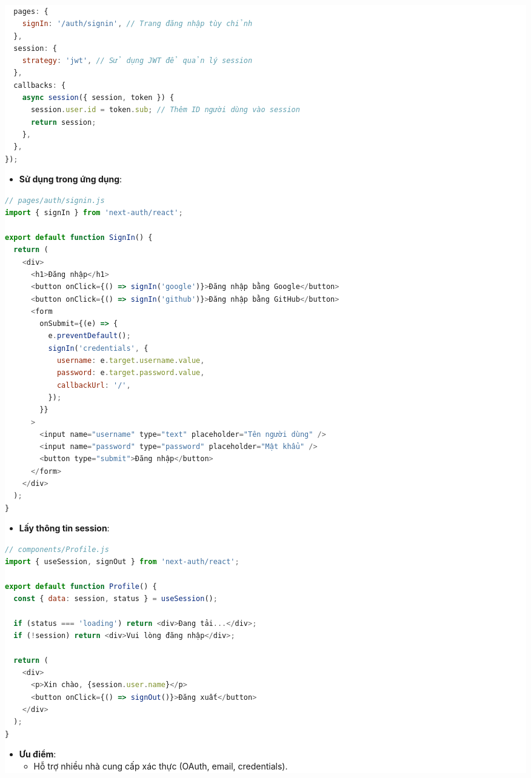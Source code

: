 ```javascript
  pages: {
    signIn: '/auth/signin', // Trang đăng nhập tùy chỉnh
  },
  session: {
    strategy: 'jwt', // Sử dụng JWT để quản lý session
  },
  callbacks: {
    async session({ session, token }) {
      session.user.id = token.sub; // Thêm ID người dùng vào session
      return session;
    },
  },
});
```
- **Sử dụng trong ứng dụng**:
```javascript
// pages/auth/signin.js
import { signIn } from 'next-auth/react';

export default function SignIn() {
  return (
    <div>
      <h1>Đăng nhập</h1>
      <button onClick={() => signIn('google')}>Đăng nhập bằng Google</button>
      <button onClick={() => signIn('github')}>Đăng nhập bằng GitHub</button>
      <form
        onSubmit={(e) => {
          e.preventDefault();
          signIn('credentials', {
            username: e.target.username.value,
            password: e.target.password.value,
            callbackUrl: '/',
          });
        }}
      >
        <input name="username" type="text" placeholder="Tên người dùng" />
        <input name="password" type="password" placeholder="Mật khẩu" />
        <button type="submit">Đăng nhập</button>
      </form>
    </div>
  );
}
```
- **Lấy thông tin session**:
```javascript
// components/Profile.js
import { useSession, signOut } from 'next-auth/react';

export default function Profile() {
  const { data: session, status } = useSession();

  if (status === 'loading') return <div>Đang tải...</div>;
  if (!session) return <div>Vui lòng đăng nhập</div>;

  return (
    <div>
      <p>Xin chào, {session.user.name}</p>
      <button onClick={() => signOut()}>Đăng xuất</button>
    </div>
  );
}
```
- **Ưu điểm**:
  - Hỗ trợ nhiều nhà cung cấp xác thực (OAuth, email, credentials).